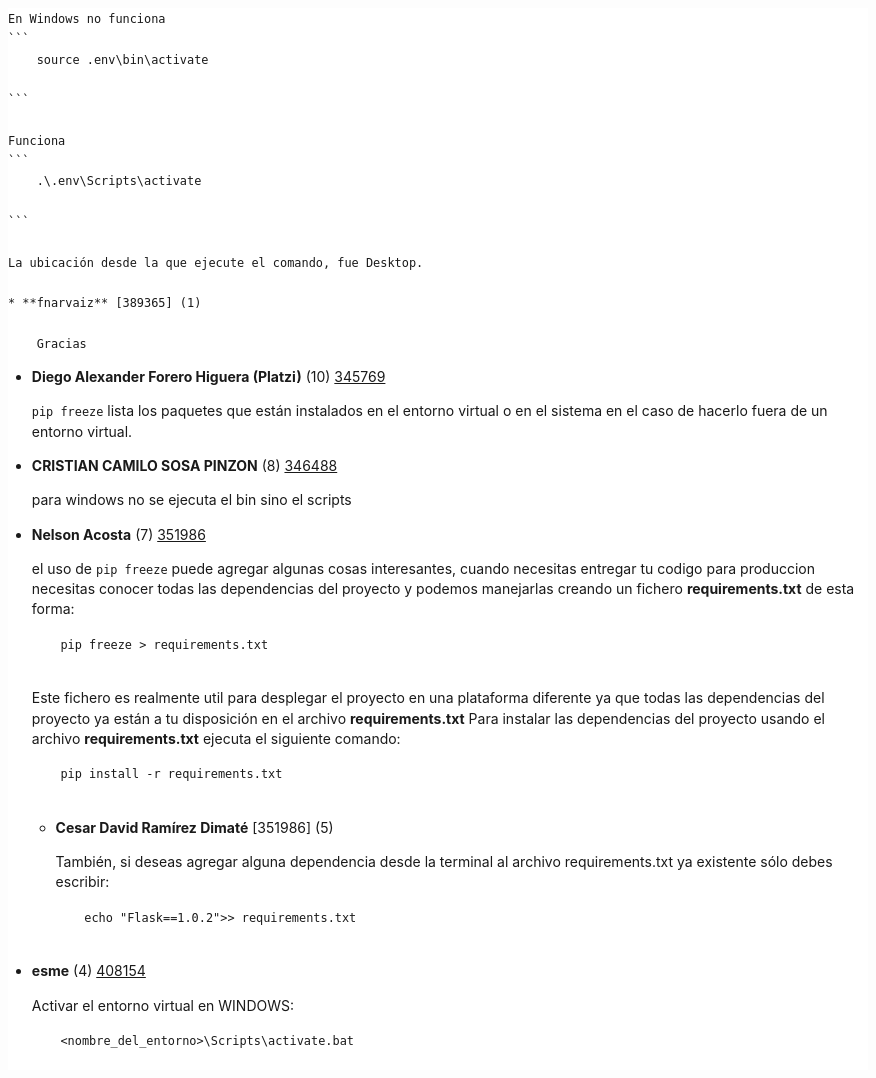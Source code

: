 	En Windows no funciona
	``` 
	    source .env\bin\activate
	    
	```
	
	Funciona
	``` 
	    .\.env\Scripts\activate
	    
	```
	
	La ubicación desde la que ejecute el comando, fue Desktop.

	* **fnarvaiz** [389365] (1)

		Gracias

* **Diego Alexander Forero Higuera (Platzi)** (10) [345769](https://platzi.com/comentario/345769/) 

	`pip freeze` lista los paquetes que están instalados en el entorno virtual o en el sistema en el caso de hacerlo fuera de un entorno virtual.

* **CRISTIAN CAMILO SOSA PINZON** (8) [346488](https://platzi.com/comentario/346488/) 

	para windows no se ejecuta el bin sino el scripts

* **Nelson Acosta** (7) [351986](https://platzi.com/comentario/351986/) 

	el uso de `pip freeze` puede agregar algunas cosas interesantes, cuando necesitas entregar tu codigo para produccion necesitas conocer todas las dependencias del proyecto y podemos manejarlas creando un fichero **requirements.txt** de esta forma:
	``` 
	    pip freeze > requirements.txt
	    
	```
	
	Este fichero es realmente util para desplegar el proyecto en una plataforma diferente ya que todas las dependencias del proyecto ya están a tu disposición en el archivo **requirements.txt** Para instalar las dependencias del proyecto usando el archivo **requirements.txt** ejecuta el siguiente comando:
	``` 
	    pip install -r requirements.txt
	    
	```

	* **Cesar David Ramírez Dimaté** [351986] (5)

		También, si deseas agregar alguna dependencia desde la terminal al archivo requirements.txt ya existente sólo debes escribir:
		``` 
		    echo "Flask==1.0.2">> requirements.txt
		    
		```

* **esme** (4) [408154](https://platzi.com/comentario/408154/) 

	Activar el entorno virtual en WINDOWS:
	``` 
	    <nombre_del_entorno>\Scripts\activate.bat
	    